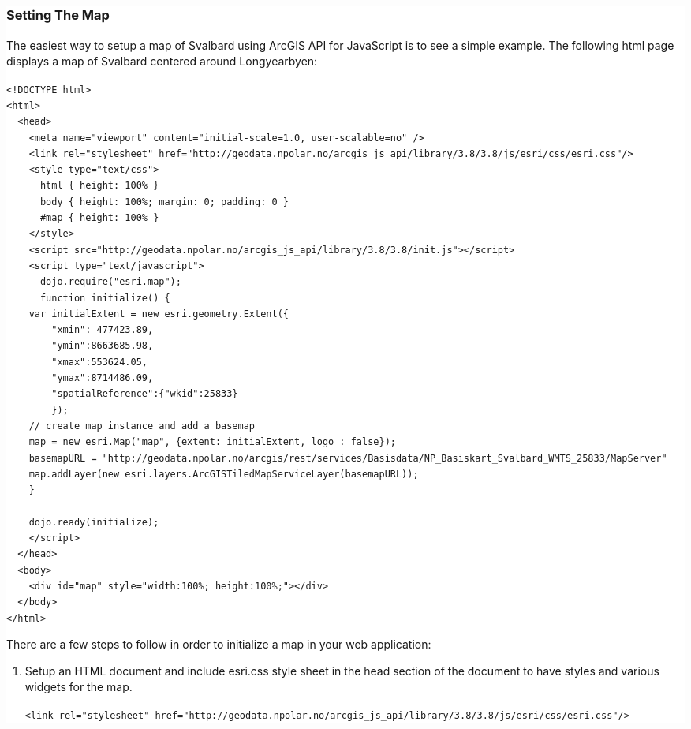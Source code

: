 ### Setting The Map

The easiest way to setup a map of Svalbard using ArcGIS API for
JavaScript is to see a simple example. The following html page displays
a map of Svalbard centered around Longyearbyen:

```
<!DOCTYPE html>
<html>
  <head>
    <meta name="viewport" content="initial-scale=1.0, user-scalable=no" />
    <link rel="stylesheet" href="http://geodata.npolar.no/arcgis_js_api/library/3.8/3.8/js/esri/css/esri.css"/>
    <style type="text/css">
      html { height: 100% }
      body { height: 100%; margin: 0; padding: 0 }
      #map { height: 100% }
    </style>
    <script src="http://geodata.npolar.no/arcgis_js_api/library/3.8/3.8/init.js"></script>
    <script type="text/javascript">
      dojo.require("esri.map");
      function initialize() {
    var initialExtent = new esri.geometry.Extent({
        "xmin": 477423.89,
        "ymin":8663685.98,
        "xmax":553624.05,
        "ymax":8714486.09,
        "spatialReference":{"wkid":25833}
        });
    // create map instance and add a basemap
    map = new esri.Map("map", {extent: initialExtent, logo : false});
    basemapURL = "http://geodata.npolar.no/arcgis/rest/services/Basisdata/NP_Basiskart_Svalbard_WMTS_25833/MapServer"
    map.addLayer(new esri.layers.ArcGISTiledMapServiceLayer(basemapURL));
    }

    dojo.ready(initialize); 
    </script>
  </head>
  <body>
    <div id="map" style="width:100%; height:100%;"></div>
  </body>
</html>
```

There are a few steps to follow in order to initialize a map in your web
application:

1.  Setup an HTML document and include esri.css style sheet in the head
    section of the document to have styles and various widgets for the
    map.

        <link rel="stylesheet" href="http://geodata.npolar.no/arcgis_js_api/library/3.8/3.8/js/esri/css/esri.css"/>

